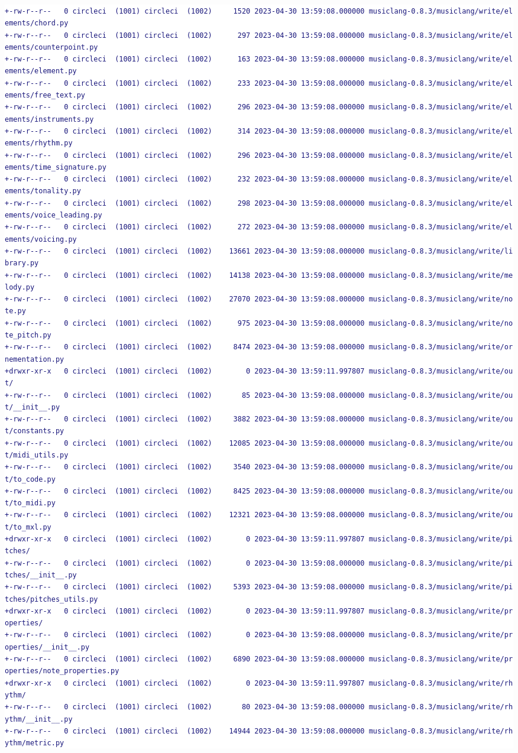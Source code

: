 ```diff
+-rw-r--r--   0 circleci  (1001) circleci  (1002)     1520 2023-04-30 13:59:08.000000 musiclang-0.8.3/musiclang/write/elements/chord.py
+-rw-r--r--   0 circleci  (1001) circleci  (1002)      297 2023-04-30 13:59:08.000000 musiclang-0.8.3/musiclang/write/elements/counterpoint.py
+-rw-r--r--   0 circleci  (1001) circleci  (1002)      163 2023-04-30 13:59:08.000000 musiclang-0.8.3/musiclang/write/elements/element.py
+-rw-r--r--   0 circleci  (1001) circleci  (1002)      233 2023-04-30 13:59:08.000000 musiclang-0.8.3/musiclang/write/elements/free_text.py
+-rw-r--r--   0 circleci  (1001) circleci  (1002)      296 2023-04-30 13:59:08.000000 musiclang-0.8.3/musiclang/write/elements/instruments.py
+-rw-r--r--   0 circleci  (1001) circleci  (1002)      314 2023-04-30 13:59:08.000000 musiclang-0.8.3/musiclang/write/elements/rhythm.py
+-rw-r--r--   0 circleci  (1001) circleci  (1002)      296 2023-04-30 13:59:08.000000 musiclang-0.8.3/musiclang/write/elements/time_signature.py
+-rw-r--r--   0 circleci  (1001) circleci  (1002)      232 2023-04-30 13:59:08.000000 musiclang-0.8.3/musiclang/write/elements/tonality.py
+-rw-r--r--   0 circleci  (1001) circleci  (1002)      298 2023-04-30 13:59:08.000000 musiclang-0.8.3/musiclang/write/elements/voice_leading.py
+-rw-r--r--   0 circleci  (1001) circleci  (1002)      272 2023-04-30 13:59:08.000000 musiclang-0.8.3/musiclang/write/elements/voicing.py
+-rw-r--r--   0 circleci  (1001) circleci  (1002)    13661 2023-04-30 13:59:08.000000 musiclang-0.8.3/musiclang/write/library.py
+-rw-r--r--   0 circleci  (1001) circleci  (1002)    14138 2023-04-30 13:59:08.000000 musiclang-0.8.3/musiclang/write/melody.py
+-rw-r--r--   0 circleci  (1001) circleci  (1002)    27070 2023-04-30 13:59:08.000000 musiclang-0.8.3/musiclang/write/note.py
+-rw-r--r--   0 circleci  (1001) circleci  (1002)      975 2023-04-30 13:59:08.000000 musiclang-0.8.3/musiclang/write/note_pitch.py
+-rw-r--r--   0 circleci  (1001) circleci  (1002)     8474 2023-04-30 13:59:08.000000 musiclang-0.8.3/musiclang/write/ornementation.py
+drwxr-xr-x   0 circleci  (1001) circleci  (1002)        0 2023-04-30 13:59:11.997807 musiclang-0.8.3/musiclang/write/out/
+-rw-r--r--   0 circleci  (1001) circleci  (1002)       85 2023-04-30 13:59:08.000000 musiclang-0.8.3/musiclang/write/out/__init__.py
+-rw-r--r--   0 circleci  (1001) circleci  (1002)     3882 2023-04-30 13:59:08.000000 musiclang-0.8.3/musiclang/write/out/constants.py
+-rw-r--r--   0 circleci  (1001) circleci  (1002)    12085 2023-04-30 13:59:08.000000 musiclang-0.8.3/musiclang/write/out/midi_utils.py
+-rw-r--r--   0 circleci  (1001) circleci  (1002)     3540 2023-04-30 13:59:08.000000 musiclang-0.8.3/musiclang/write/out/to_code.py
+-rw-r--r--   0 circleci  (1001) circleci  (1002)     8425 2023-04-30 13:59:08.000000 musiclang-0.8.3/musiclang/write/out/to_midi.py
+-rw-r--r--   0 circleci  (1001) circleci  (1002)    12321 2023-04-30 13:59:08.000000 musiclang-0.8.3/musiclang/write/out/to_mxl.py
+drwxr-xr-x   0 circleci  (1001) circleci  (1002)        0 2023-04-30 13:59:11.997807 musiclang-0.8.3/musiclang/write/pitches/
+-rw-r--r--   0 circleci  (1001) circleci  (1002)        0 2023-04-30 13:59:08.000000 musiclang-0.8.3/musiclang/write/pitches/__init__.py
+-rw-r--r--   0 circleci  (1001) circleci  (1002)     5393 2023-04-30 13:59:08.000000 musiclang-0.8.3/musiclang/write/pitches/pitches_utils.py
+drwxr-xr-x   0 circleci  (1001) circleci  (1002)        0 2023-04-30 13:59:11.997807 musiclang-0.8.3/musiclang/write/properties/
+-rw-r--r--   0 circleci  (1001) circleci  (1002)        0 2023-04-30 13:59:08.000000 musiclang-0.8.3/musiclang/write/properties/__init__.py
+-rw-r--r--   0 circleci  (1001) circleci  (1002)     6890 2023-04-30 13:59:08.000000 musiclang-0.8.3/musiclang/write/properties/note_properties.py
+drwxr-xr-x   0 circleci  (1001) circleci  (1002)        0 2023-04-30 13:59:11.997807 musiclang-0.8.3/musiclang/write/rhythm/
+-rw-r--r--   0 circleci  (1001) circleci  (1002)       80 2023-04-30 13:59:08.000000 musiclang-0.8.3/musiclang/write/rhythm/__init__.py
+-rw-r--r--   0 circleci  (1001) circleci  (1002)    14944 2023-04-30 13:59:08.000000 musiclang-0.8.3/musiclang/write/rhythm/metric.py
```